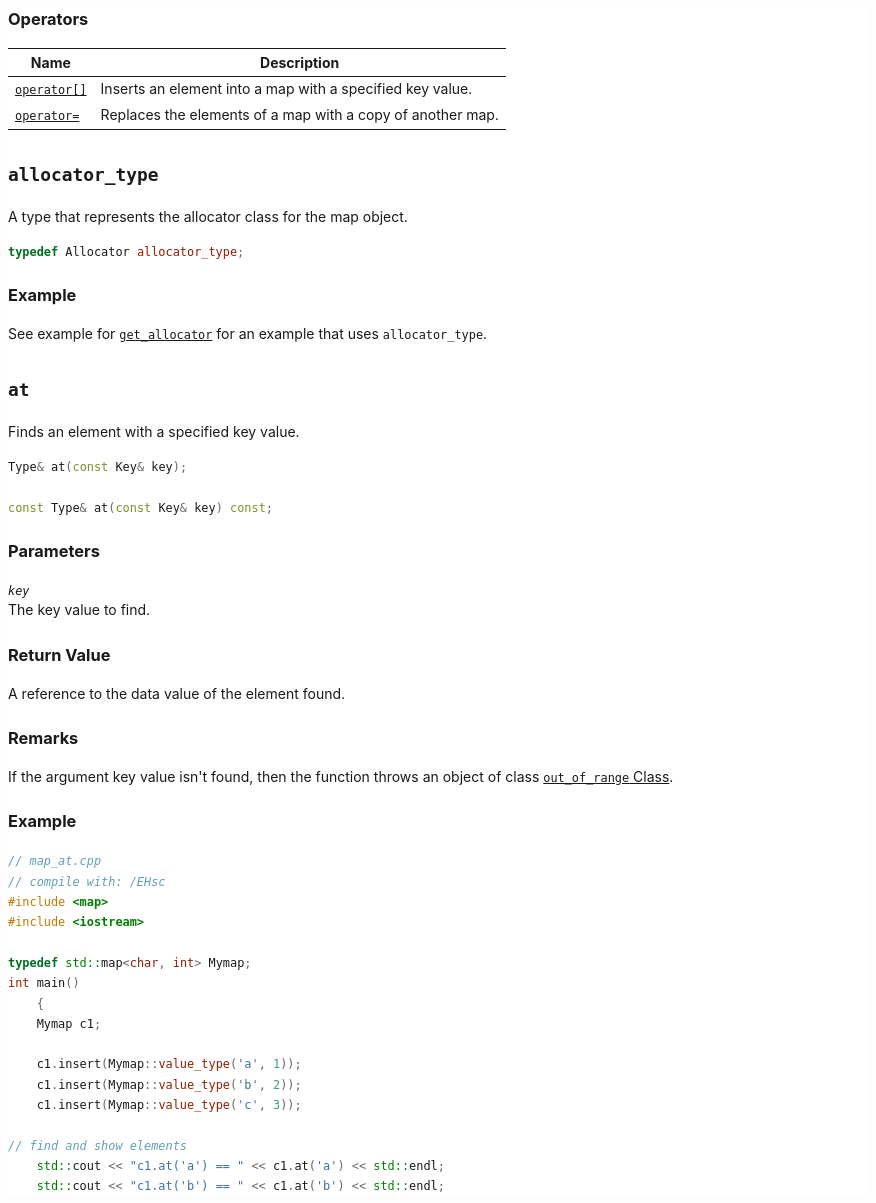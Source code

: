 ### Operators

|Name|Description|
|-|-|
|[`operator[]`](#op_at)|Inserts an element into a map with a specified key value.|
|[`operator=`](#op_eq)|Replaces the elements of a map with a copy of another map.|

## <a name="allocator_type"></a> `allocator_type`

A type that represents the allocator class for the map object.

```cpp
typedef Allocator allocator_type;
```

### Example

See example for [`get_allocator`](#get_allocator) for an example that uses `allocator_type`.

## <a name="at"></a> `at`

Finds an element with a specified key value.

```cpp
Type& at(const Key& key);

const Type& at(const Key& key) const;
```

### Parameters

*`key`*\
The key value to find.

### Return Value

A reference to the data value of the element found.

### Remarks

If the argument key value isn't found, then the function throws an object of class [`out_of_range` Class](../standard-library/out-of-range-class.md).

### Example

```cpp
// map_at.cpp
// compile with: /EHsc
#include <map>
#include <iostream>

typedef std::map<char, int> Mymap;
int main()
    {
    Mymap c1;

    c1.insert(Mymap::value_type('a', 1));
    c1.insert(Mymap::value_type('b', 2));
    c1.insert(Mymap::value_type('c', 3));

// find and show elements
    std::cout << "c1.at('a') == " << c1.at('a') << std::endl;
    std::cout << "c1.at('b') == " << c1.at('b') << std::endl;
```